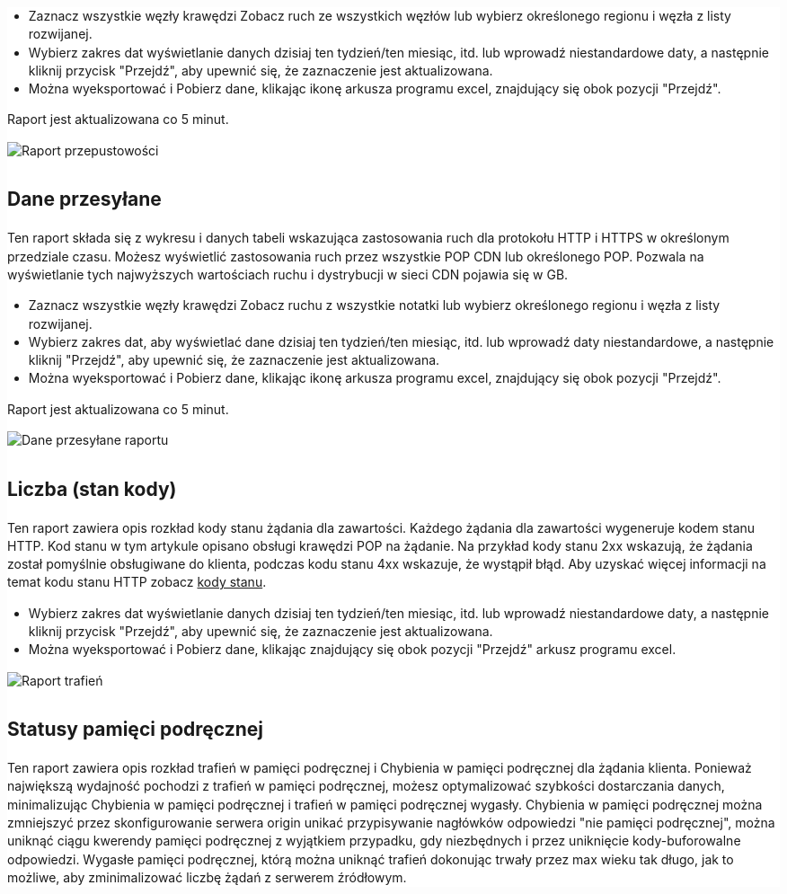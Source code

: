 - Zaznacz wszystkie węzły krawędzi Zobacz ruch ze wszystkich węzłów lub wybierz określonego regionu i węzła z listy rozwijanej.
- Wybierz zakres dat wyświetlanie danych dzisiaj ten tydzień/ten miesiąc, itd. lub wprowadź niestandardowe daty, a następnie kliknij przycisk "Przejdź", aby upewnić się, że zaznaczenie jest aktualizowana.
- Można wyeksportować i Pobierz dane, klikając ikonę arkusza programu excel, znajdujący się obok pozycji "Przejdź".

Raport jest aktualizowana co 5 minut.

![Raport przepustowości](./media/cdn-reports/cdn-bandwidth.png)

## <a name="data-transferred"></a>Dane przesyłane

Ten raport składa się z wykresu i danych tabeli wskazująca zastosowania ruch dla protokołu HTTP i HTTPS w określonym przedziale czasu. Możesz wyświetlić zastosowania ruch przez wszystkie POP CDN lub określonego POP. Pozwala na wyświetlanie tych najwyższych wartościach ruchu i dystrybucji w sieci CDN pojawia się w GB.

- Zaznacz wszystkie węzły krawędzi Zobacz ruchu z wszystkie notatki lub wybierz określonego regionu i węzła z listy rozwijanej.
- Wybierz zakres dat, aby wyświetlać dane dzisiaj ten tydzień/ten miesiąc, itd. lub wprowadź daty niestandardowe, a następnie kliknij "Przejdź", aby upewnić się, że zaznaczenie jest aktualizowana.
- Można wyeksportować i Pobierz dane, klikając ikonę arkusza programu excel, znajdujący się obok pozycji "Przejdź".

Raport jest aktualizowana co 5 minut.

![Dane przesyłane raportu](./media/cdn-reports/cdn-data-transferred.png)

## <a name="hits-status-codes"></a>Liczba (stan kody)

Ten raport zawiera opis rozkład kody stanu żądania dla zawartości. Każdego żądania dla zawartości wygeneruje kodem stanu HTTP. Kod stanu w tym artykule opisano obsługi krawędzi POP na żądanie. Na przykład kody stanu 2xx wskazują, że żądania został pomyślnie obsługiwane do klienta, podczas kodu stanu 4xx wskazuje, że wystąpił błąd. Aby uzyskać więcej informacji na temat kodu stanu HTTP zobacz [kody stanu](https://en.wikipedia.org/wiki/List_of_HTTP_status_codes).

- Wybierz zakres dat wyświetlanie danych dzisiaj ten tydzień/ten miesiąc, itd. lub wprowadź niestandardowe daty, a następnie kliknij przycisk "Przejdź", aby upewnić się, że zaznaczenie jest aktualizowana.
- Można wyeksportować i Pobierz dane, klikając znajdujący się obok pozycji "Przejdź" arkusz programu excel.

![Raport trafień](./media/cdn-reports/cdn-hits.png)

## <a name="cache-statuses"></a>Statusy pamięci podręcznej

Ten raport zawiera opis rozkład trafień w pamięci podręcznej i Chybienia w pamięci podręcznej dla żądania klienta. Ponieważ największą wydajność pochodzi z trafień w pamięci podręcznej, możesz optymalizować szybkości dostarczania danych, minimalizując Chybienia w pamięci podręcznej i trafień w pamięci podręcznej wygasły. Chybienia w pamięci podręcznej można zmniejszyć przez skonfigurowanie serwera origin unikać przypisywanie nagłówków odpowiedzi "nie pamięci podręcznej", można uniknąć ciągu kwerendy pamięci podręcznej z wyjątkiem przypadku, gdy niezbędnych i przez uniknięcie kody-buforowalne odpowiedzi. Wygasłe pamięci podręcznej, którą można uniknąć trafień dokonując trwały przez max wieku tak długo, jak to możliwe, aby zminimalizować liczbę żądań z serwerem źródłowym.
